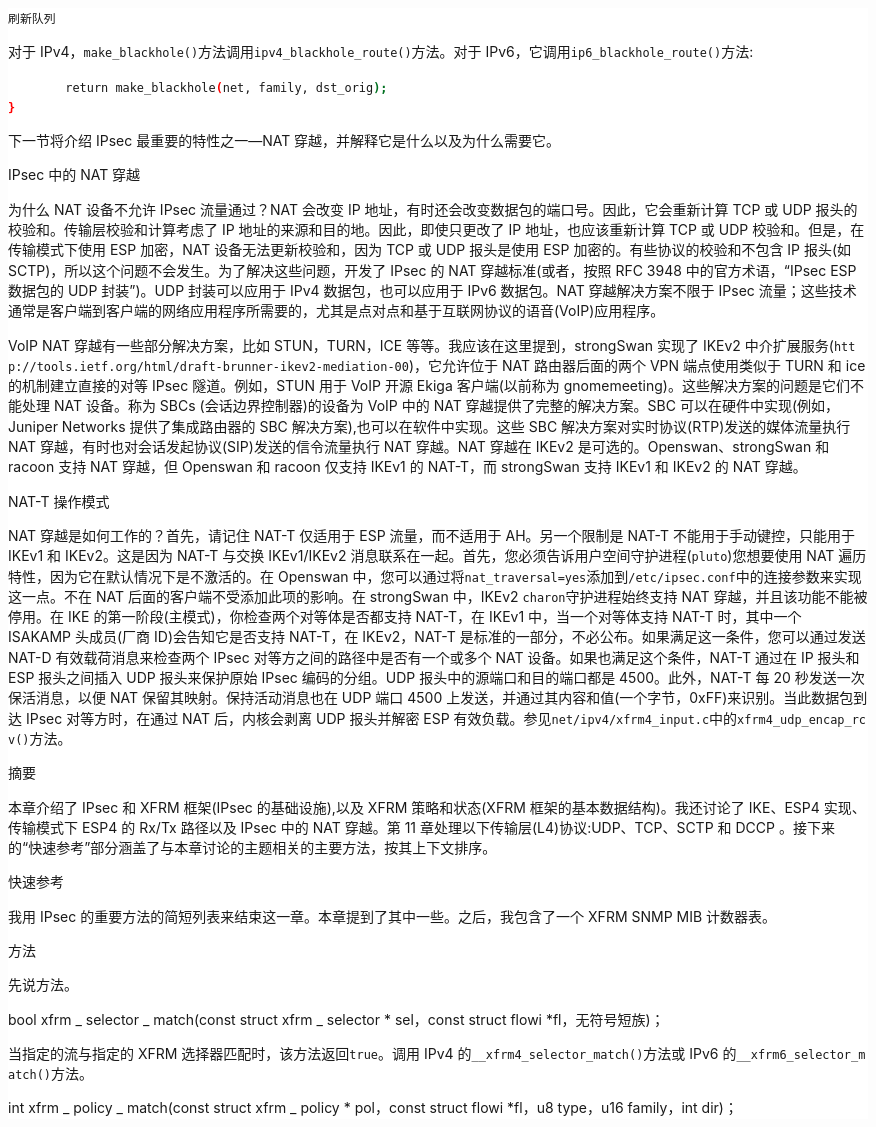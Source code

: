     刷新队列

对于 IPv4，`make_blackhole()`方法调用`ipv4_blackhole_route()`方法。对于 IPv6，它调用`ip6_blackhole_route()`方法:

```sh
        return make_blackhole(net, family, dst_orig);
}
```

下一节将介绍 IPsec 最重要的特性之一—NAT 穿越，并解释它是什么以及为什么需要它。

IPsec 中的 NAT 穿越

为什么 NAT 设备不允许 IPsec 流量通过？NAT 会改变 IP 地址，有时还会改变数据包的端口号。因此，它会重新计算 TCP 或 UDP 报头的校验和。传输层校验和计算考虑了 IP 地址的来源和目的地。因此，即使只更改了 IP 地址，也应该重新计算 TCP 或 UDP 校验和。但是，在传输模式下使用 ESP 加密，NAT 设备无法更新校验和，因为 TCP 或 UDP 报头是使用 ESP 加密的。有些协议的校验和不包含 IP 报头(如 SCTP)，所以这个问题不会发生。为了解决这些问题，开发了 IPsec 的 NAT 穿越标准(或者，按照 RFC 3948 中的官方术语，“IPsec ESP 数据包的 UDP 封装”)。UDP 封装可以应用于 IPv4 数据包，也可以应用于 IPv6 数据包。NAT 穿越解决方案不限于 IPsec 流量；这些技术通常是客户端到客户端的网络应用程序所需要的，尤其是点对点和基于互联网协议的语音(VoIP)应用程序。

VoIP NAT 穿越有一些部分解决方案，比如 STUN，TURN，ICE 等等。我应该在这里提到，strongSwan 实现了 IKEv2 中介扩展服务(`http://tools.ietf.org/html/draft-brunner-ikev2-mediation-00`)，它允许位于 NAT 路由器后面的两个 VPN 端点使用类似于 TURN 和 ice 的机制建立直接的对等 IPsec 隧道。例如，STUN 用于 VoIP 开源 Ekiga 客户端(以前称为 gnomemeeting)。这些解决方案的问题是它们不能处理 NAT 设备。称为 SBCs (会话边界控制器)的设备为 VoIP 中的 NAT 穿越提供了完整的解决方案。SBC 可以在硬件中实现(例如，Juniper Networks 提供了集成路由器的 SBC 解决方案),也可以在软件中实现。这些 SBC 解决方案对实时协议(RTP)发送的媒体流量执行 NAT 穿越，有时也对会话发起协议(SIP)发送的信令流量执行 NAT 穿越。NAT 穿越在 IKEv2 是可选的。Openswan、strongSwan 和 racoon 支持 NAT 穿越，但 Openswan 和 racoon 仅支持 IKEv1 的 NAT-T，而 strongSwan 支持 IKEv1 和 IKEv2 的 NAT 穿越。

NAT-T 操作模式

NAT 穿越是如何工作的？首先，请记住 NAT-T 仅适用于 ESP 流量，而不适用于 AH。另一个限制是 NAT-T 不能用于手动键控，只能用于 IKEv1 和 IKEv2。这是因为 NAT-T 与交换 IKEv1/IKEv2 消息联系在一起。首先，您必须告诉用户空间守护进程(`pluto`)您想要使用 NAT 遍历特性，因为它在默认情况下是不激活的。在 Openswan 中，您可以通过将`nat_traversal=yes`添加到`/etc/ipsec.conf`中的连接参数来实现这一点。不在 NAT 后面的客户端不受添加此项的影响。在 strongSwan 中，IKEv2 `charon`守护进程始终支持 NAT 穿越，并且该功能不能被停用。在 IKE 的第一阶段(主模式)，你检查两个对等体是否都支持 NAT-T，在 IKEv1 中，当一个对等体支持 NAT-T 时，其中一个 ISAKAMP 头成员(厂商 ID)会告知它是否支持 NAT-T，在 IKEv2，NAT-T 是标准的一部分，不必公布。如果满足这一条件，您可以通过发送 NAT-D 有效载荷消息来检查两个 IPsec 对等方之间的路径中是否有一个或多个 NAT 设备。如果也满足这个条件，NAT-T 通过在 IP 报头和 ESP 报头之间插入 UDP 报头来保护原始 IPsec 编码的分组。UDP 报头中的源端口和目的端口都是 4500。此外，NAT-T 每 20 秒发送一次保活消息，以便 NAT 保留其映射。保持活动消息也在 UDP 端口 4500 上发送，并通过其内容和值(一个字节，0xFF)来识别。当此数据包到达 IPsec 对等方时，在通过 NAT 后，内核会剥离 UDP 报头并解密 ESP 有效负载。参见`net/ipv4/xfrm4_input.c`中的`xfrm4_udp_encap_rcv()`方法。

摘要

本章介绍了 IPsec 和 XFRM 框架(IPsec 的基础设施),以及 XFRM 策略和状态(XFRM 框架的基本数据结构)。我还讨论了 IKE、ESP4 实现、传输模式下 ESP4 的 Rx/Tx 路径以及 IPsec 中的 NAT 穿越。第 11 章处理以下传输层(L4)协议:UDP、TCP、SCTP 和 DCCP 。接下来的“快速参考”部分涵盖了与本章讨论的主题相关的主要方法，按其上下文排序。

快速参考

我用 IPsec 的重要方法的简短列表来结束这一章。本章提到了其中一些。之后，我包含了一个 XFRM SNMP MIB 计数器表。

方法

先说方法。

bool xfrm _ selector _ match(const struct xfrm _ selector * sel，const struct flowi *fl，无符号短族)；

当指定的流与指定的 XFRM 选择器匹配时，该方法返回`true`。调用 IPv4 的`__xfrm4_selector_match()`方法或 IPv6 的`__xfrm6_selector_match()`方法。

int xfrm _ policy _ match(const struct xfrm _ policy * pol，const struct flowi *fl，u8 type，u16 family，int dir)；

